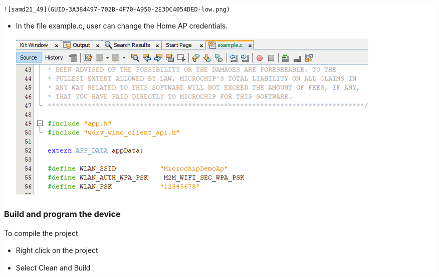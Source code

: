     ![samd21_49](GUID-3A384497-702B-4F70-A950-2E3DC4054DED-low.png)

-   In the file example.c, user can change the Home AP credentials.

    ![samd21_50](GUID-8FB35AB7-E471-4D9B-BE5B-BE4BEF817D77-low.png)


### Build and program the device

To compile the project

-   Right click on the project

-   Select Clean and Build
